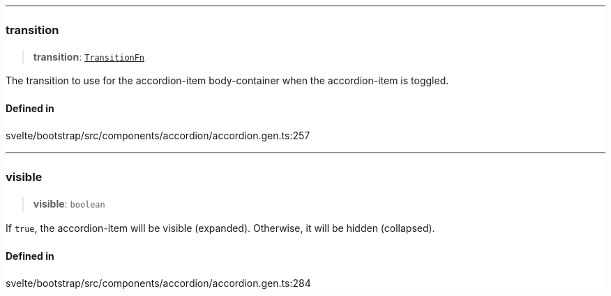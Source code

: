 ***

### transition

> **transition**: [`TransitionFn`](../type-aliases/TransitionFn.md)

The transition to use for the accordion-item body-container when the accordion-item is toggled.

#### Defined in

svelte/bootstrap/src/components/accordion/accordion.gen.ts:257

***

### visible

> **visible**: `boolean`

If `true`, the accordion-item will be visible (expanded). Otherwise, it will be hidden (collapsed).

#### Defined in

svelte/bootstrap/src/components/accordion/accordion.gen.ts:284
